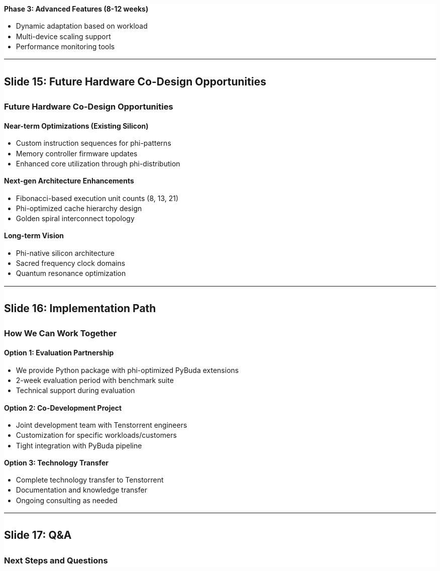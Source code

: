**Phase 3: Advanced Features (8-12 weeks)**
- Dynamic adaptation based on workload
- Multi-device scaling support
- Performance monitoring tools

---

## Slide 15: Future Hardware Co-Design Opportunities

### Future Hardware Co-Design Opportunities

**Near-term Optimizations (Existing Silicon)**
- Custom instruction sequences for phi-patterns
- Memory controller firmware updates
- Enhanced core utilization through phi-distribution

**Next-gen Architecture Enhancements**
- Fibonacci-based execution unit counts (8, 13, 21)
- Phi-optimized cache hierarchy design
- Golden spiral interconnect topology

**Long-term Vision**
- Phi-native silicon architecture
- Sacred frequency clock domains
- Quantum resonance optimization

---

## Slide 16: Implementation Path

### How We Can Work Together

**Option 1: Evaluation Partnership**
- We provide Python package with phi-optimized PyBuda extensions
- 2-week evaluation period with benchmark suite
- Technical support during evaluation

**Option 2: Co-Development Project**
- Joint development team with Tenstorrent engineers
- Customization for specific workloads/customers
- Tight integration with PyBuda pipeline

**Option 3: Technology Transfer**
- Complete technology transfer to Tenstorrent
- Documentation and knowledge transfer
- Ongoing consulting as needed

---

## Slide 17: Q&A

### Next Steps and Questions
